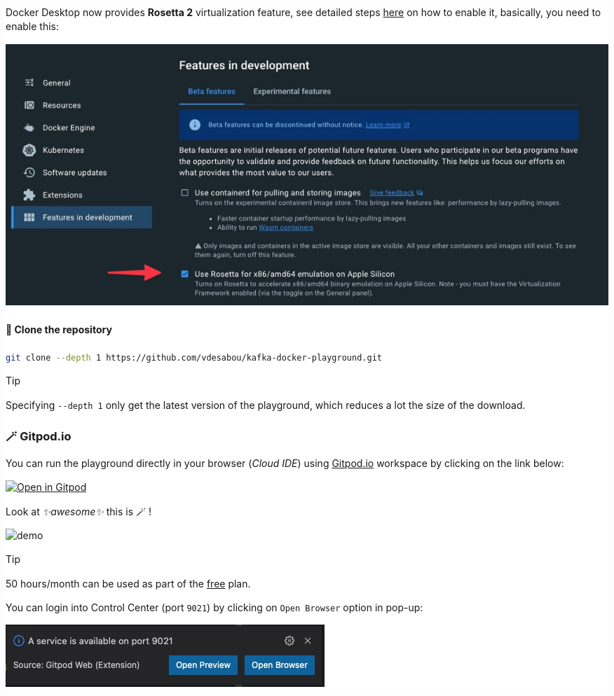 Docker Desktop now provides **Rosetta 2** virtualization feature, see detailed steps [here](https://levelup.gitconnected.com/docker-on-apple-silicon-mac-how-to-run-x86-containers-with-rosetta-2-4a679913a0d5) on how to enable it, basically, you need to enable this:

![rosetta](./images/arm64_rosetta.jpg)

#### 🔽 Clone the repository

```bash
git clone --depth 1 https://github.com/vdesabou/kafka-docker-playground.git
```

> [!TIP]
> Specifying `--depth 1` only get the latest version of the playground, which reduces a lot the size of the download.

### 🪄 Gitpod.io

You can run the playground directly in your browser (*Cloud IDE*) using [Gitpod.io](https://gitpod.io) workspace by clicking on the link below:

[![Open in Gitpod](https://gitpod.io/button/open-in-gitpod.svg)](https://gitpod.io/#https://github.com/vdesabou/kafka-docker-playground)

Look at *✨awesome✨* this is 🪄 !

![demo](https://github.com/vdesabou/gifs/raw/master/docs/images/gitpod.gif)

> [!TIP]
> 50 hours/month can be used as part of the [free](https://www.gitpod.io/pricing) plan.

You can login into Control Center (port `9021`) by clicking on `Open Browser` option in pop-up:

![port](./images/gitpod_port_popup.png)

